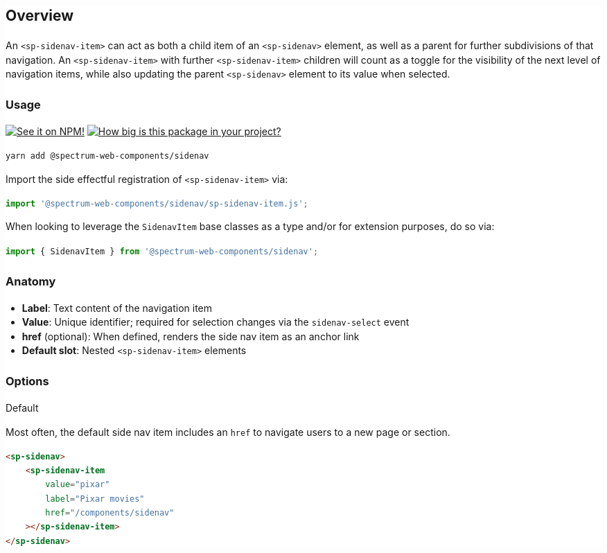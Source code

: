 ## Overview

An `<sp-sidenav-item>` can act as both a child item of an `<sp-sidenav>` element, as well as a parent for further subdivisions of that navigation. An `<sp-sidenav-item>` with further `<sp-sidenav-item>` children will count as a toggle for the visibility of the next level of navigation items, while also updating the parent `<sp-sidenav>` element to its value when selected.

### Usage

[![See it on NPM!](https://img.shields.io/npm/v/@spectrum-web-components/sidenav?style=for-the-badge)](https://www.npmjs.com/package/@spectrum-web-components/sidenav)
[![How big is this package in your project?](https://img.shields.io/bundlephobia/minzip/@spectrum-web-components/sidenav?style=for-the-badge)](https://bundlephobia.com/result?p=@spectrum-web-components/sidenav)

```bash
yarn add @spectrum-web-components/sidenav
```

Import the side effectful registration of `<sp-sidenav-item>` via:

```js
import '@spectrum-web-components/sidenav/sp-sidenav-item.js';
```

When looking to leverage the `SidenavItem` base classes as a type and/or for extension purposes, do so via:

```js
import { SidenavItem } from '@spectrum-web-components/sidenav';
```

### Anatomy

- **Label**: Text content of the navigation item
- **Value**: Unique identifier; required for selection changes via the `sidenav-select` event
- **href** (optional): When defined, renders the side nav item as an anchor link
- **Default slot**: Nested `<sp-sidenav-item>` elements

### Options

<sp-tabs selected="default" auto label="Side nav item options">
<sp-tab value="default">Default</sp-tab>
<sp-tab-panel value="default">

Most often, the default side nav item includes an `href` to navigate users to a new page or section.

```html
<sp-sidenav>
    <sp-sidenav-item
        value="pixar"
        label="Pixar movies"
        href="/components/sidenav"
    ></sp-sidenav-item>
</sp-sidenav>
```
